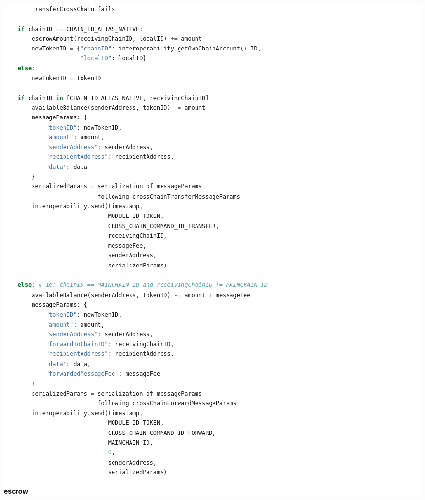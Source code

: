 ```python
        transferCrossChain fails

    if chainID == CHAIN_ID_ALIAS_NATIVE:  
        escrowAmount(receivingChainID, localID) += amount
        newTokenID = {"chainID": interoperability.getOwnChainAccount().ID,
                      "localID": localID}
    else:
        newTokenID = tokenID

    if chainID in [CHAIN_ID_ALIAS_NATIVE, receivingChainID]
        availableBalance(senderAddress, tokenID) -= amount
        messageParams: {  
            "tokenID": newTokenID,
            "amount": amount,
            "senderAddress": senderAddress,
            "recipientAddress": recipientAddress,
            "data": data
        }       
        serializedParams = serialization of messageParams
                           following crossChainTransferMessageParams    
        interoperability.send(timestamp,
                              MODULE_ID_TOKEN,
                              CROSS_CHAIN_COMMAND_ID_TRANSFER,
                              receivingChainID,
                              messageFee,
                              senderAddress,
                              serializedParams)

    else: # ie: chainID == MAINCHAIN_ID and receivingChainID != MAINCHAIN_ID
        availableBalance(senderAddress, tokenID) -= amount + messageFee
        messageParams: {  
            "tokenID": newTokenID,
            "amount": amount,
            "senderAddress": senderAddress,
            "forwardToChainID": receivingChainID,
            "recipientAddress": recipientAddress,
            "data": data,
            "forwardedMessageFee": messageFee
        }        
        serializedParams = serialization of messageParams
                           following crossChainForwardMessageParams
        interoperability.send(timestamp,
                              MODULE_ID_TOKEN,
                              CROSS_CHAIN_COMMAND_ID_FORWARD,
                              MAINCHAIN_ID,
                              0,
                              senderAddress,
                              serializedParams)
```

#### escrow


[research:base-interoperability]: https://research.lisk.com/t/introduce-interoperability-module/290
[research:ccm]: https://research.lisk.com/t/cross-chain-messages/299
[research:ccu]: https://research.lisk.com/t/introduce-cross-chain-update-transactions/298
[research:chain-registration]: https://research.lisk.com/t/chain-registration/291
[research:sidechain-recovery]: https://research.lisk.com/t/sidechain-recovery-transactions/292